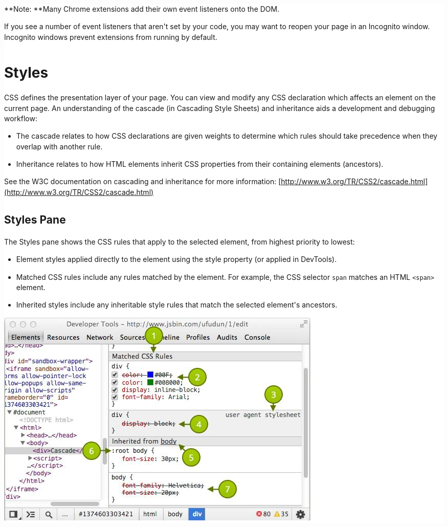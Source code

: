 **Note: **Many Chrome extensions add their own event listeners onto the DOM.

If you see a number of event listeners that aren't set by your code, you may want to reopen your page in an Incognito window. Incognito windows prevent extensions from running by default.

# Styles

CSS defines the presentation layer of your page. You can view and modify any CSS declaration which affects an element on the current page. An understanding of the cascade (in Cascading Style Sheets) and inheritance aids a development and debugging workflow:

* The cascade relates to how CSS declarations are given weights to determine which rules should take precedence when they overlap with another rule.

* Inheritance relates to how HTML elements inherit CSS properties from their containing elements (ancestors).

See the W3C documentation on cascading and inheritance for more information: [http://www.w3.org/TR/CSS2/cascade.html](http://www.w3.org/TR/CSS2/cascade.html)

## Styles Pane

The Styles pane shows the CSS rules that apply to the selected element, from highest priority to lowest:

* Element styles applied directly to the element using the style property (or applied in DevTools).

* Matched CSS rules include any rules matched by the element. For example, the CSS selector `span` matches an HTML `<span>` element. 

* Inherited styles include any inheritable style rules that match the selected element's ancestors.

![](dom-and-styles-files/images/image_18.jpg)
